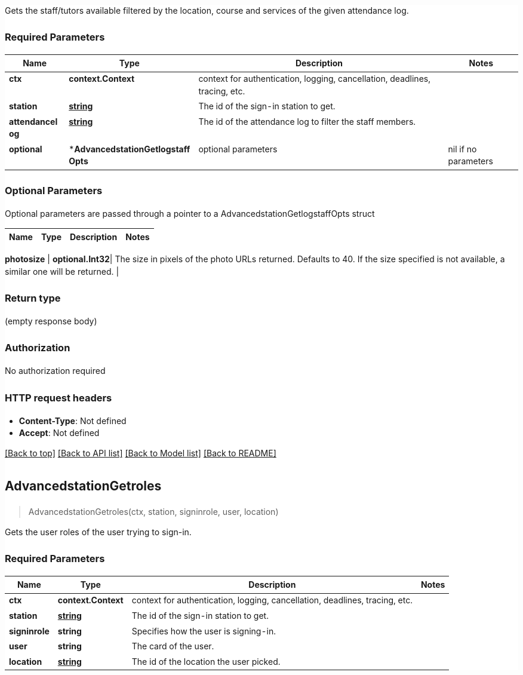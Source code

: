 Gets the staff/tutors available filtered by the location, course and services of the given attendance log.

### Required Parameters


Name | Type | Description  | Notes
------------- | ------------- | ------------- | -------------
**ctx** | **context.Context** | context for authentication, logging, cancellation, deadlines, tracing, etc.
**station** | [**string**](.md)| The id of the sign-in station to get. | 
**attendancelog** | [**string**](.md)| The id of the attendance log to filter the staff members. | 
 **optional** | ***AdvancedstationGetlogstaffOpts** | optional parameters | nil if no parameters

### Optional Parameters

Optional parameters are passed through a pointer to a AdvancedstationGetlogstaffOpts struct


Name | Type | Description  | Notes
------------- | ------------- | ------------- | -------------


 **photosize** | **optional.Int32**| The size in pixels of the photo URLs returned. Defaults to 40. If the size specified is not available, a similar one will be returned. | 

### Return type

 (empty response body)

### Authorization

No authorization required

### HTTP request headers

- **Content-Type**: Not defined
- **Accept**: Not defined

[[Back to top]](#) [[Back to API list]](../README.md#documentation-for-api-endpoints)
[[Back to Model list]](../README.md#documentation-for-models)
[[Back to README]](../README.md)


## AdvancedstationGetroles

> AdvancedstationGetroles(ctx, station, signinrole, user, location)

Gets the user roles of the user trying to sign-in.

### Required Parameters


Name | Type | Description  | Notes
------------- | ------------- | ------------- | -------------
**ctx** | **context.Context** | context for authentication, logging, cancellation, deadlines, tracing, etc.
**station** | [**string**](.md)| The id of the sign-in station to get. | 
**signinrole** | **string**| Specifies how the user is signing-in. | 
**user** | **string**| The card of the user. | 
**location** | [**string**](.md)| The id of the location the user picked. | 
